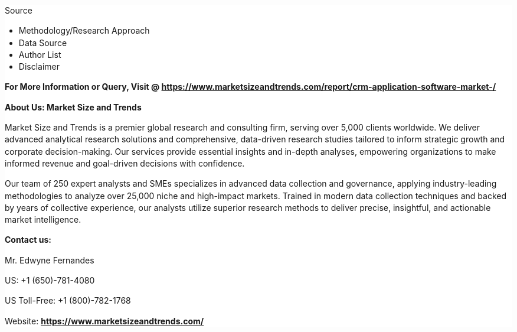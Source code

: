 Source</strong></p><ul><li>Methodology/Research Approach</li><li>Data Source</li><li>Author List</li><li>Disclaimer</li></ul></p><p><strong>For More Information or Query, Visit @ <a href="https://www.marketsizeandtrends.com/report/crm-application-software-market-/">https://www.marketsizeandtrends.com/report/crm-application-software-market-/</a></strong></p><p><strong>About Us: Market Size and Trends</strong></p><p>Market Size and Trends is a premier global research and consulting firm, serving over 5,000 clients worldwide. We deliver advanced analytical research solutions and comprehensive, data-driven research studies tailored to inform strategic growth and corporate decision-making. Our services provide essential insights and in-depth analyses, empowering organizations to make informed revenue and goal-driven decisions with confidence.</p><p>Our team of 250 expert analysts and SMEs specializes in advanced data collection and governance, applying industry-leading methodologies to analyze over 25,000 niche and high-impact markets. Trained in modern data collection techniques and backed by years of collective experience, our analysts utilize superior research methods to deliver precise, insightful, and actionable market intelligence.</p><p><strong>Contact us:</strong></p><p>Mr. Edwyne Fernandes</p><p>US: +1 (650)-781-4080</p><p>US Toll-Free: +1 (800)-782-1768</p><p>Website: <strong><a href="https://www.marketsizeandtrends.com/">https://www.marketsizeandtrends.com/</a></strong></p>
